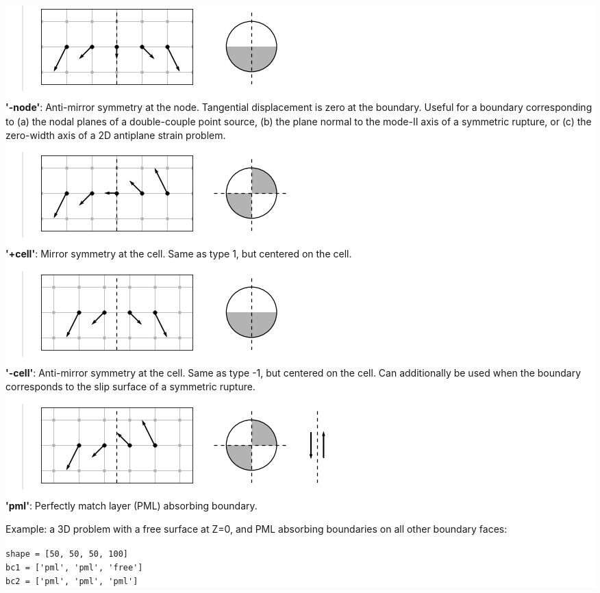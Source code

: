 > ![](../figures/SORD-BC1.png)

**'-node'**: Anti-mirror symmetry at the node. Tangential displacement
is zero at the boundary. Useful for a boundary corresponding to (a) the
nodal planes of a double-couple point source, (b) the plane normal to
the mode-II axis of a symmetric rupture, or (c) the zero-width axis of a
2D antiplane strain problem.

> ![](../figures/SORD-BC-1.png)

**'+cell'**: Mirror symmetry at the cell. Same as type 1, but centered
on the cell.

> ![](../figures/SORD-BC2.png)

**'-cell'**: Anti-mirror symmetry at the cell. Same as type -1, but
centered on the cell. Can additionally be used when the boundary
corresponds to the slip surface of a symmetric rupture.

> ![](../figures/SORD-BC-2.png)

**'pml'**: Perfectly match layer (PML) absorbing boundary.

Example: a 3D problem with a free surface at Z=0, and PML absorbing
boundaries on all other boundary faces:

    shape = [50, 50, 50, 100]
    bc1 = ['pml', 'pml', 'free']
    bc2 = ['pml', 'pml', 'pml']

